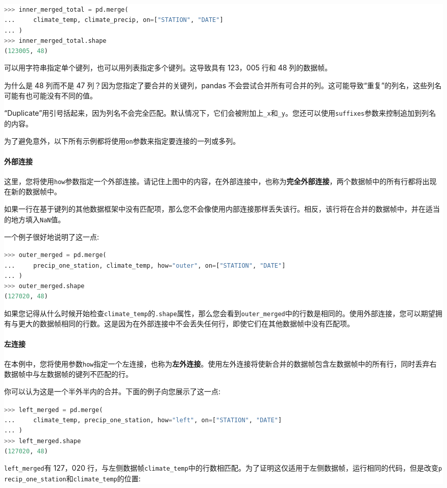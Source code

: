 >>>

```py
>>> inner_merged_total = pd.merge(
...     climate_temp, climate_precip, on=["STATION", "DATE"]
... )
>>> inner_merged_total.shape
(123005, 48)
```

可以用字符串指定单个键列，也可以用列表指定多个键列。这导致具有 123，005 行和 48 列的数据帧。

为什么是 48 列而不是 47 列？因为您指定了要合并的关键列，pandas 不会尝试合并所有可合并的列。这可能导致“重复”的列名，这些列名可能有也可能没有不同的值。

“Duplicate”用引号括起来，因为列名不会完全匹配。默认情况下，它们会被附加上`_x`和`_y`。您还可以使用`suffixes`参数来控制追加到列名的内容。

为了避免意外，以下所有示例都将使用`on`参数来指定要连接的一列或多列。

#### 外部连接

这里，您将使用`how`参数指定一个外部连接。请记住上图中的内容，在外部连接中，也称为**完全外部连接**，两个数据帧中的所有行都将出现在新的数据帧中。

如果一行在基于键列的其他数据框架中没有匹配项，那么您不会像使用内部连接那样丢失该行。相反，该行将在合并的数据帧中，并在适当的地方填入`NaN`值。

一个例子很好地说明了这一点:

>>>

```py
>>> outer_merged = pd.merge(
...     precip_one_station, climate_temp, how="outer", on=["STATION", "DATE"]
... )
>>> outer_merged.shape
(127020, 48)
```

如果您记得从什么时候开始检查`climate_temp`的`.shape`属性，那么您会看到`outer_merged`中的行数是相同的。使用外部连接，您可以期望拥有与更大的数据帧相同的行数。这是因为在外部连接中不会丢失任何行，即使它们在其他数据帧中没有匹配项。

#### 左连接

在本例中，您将使用参数`how`指定一个左连接，也称为**左外连接**。使用左外连接将使新合并的数据帧包含左数据帧中的所有行，同时丢弃右数据帧中与左数据帧的键列不匹配的行。

你可以认为这是一个半外半内的合并。下面的例子向您展示了这一点:

>>>

```py
>>> left_merged = pd.merge(
...     climate_temp, precip_one_station, how="left", on=["STATION", "DATE"]
... )
>>> left_merged.shape
(127020, 48)
```

`left_merged`有 127，020 行，与左侧数据帧`climate_temp`中的行数相匹配。为了证明这仅适用于左侧数据帧，运行相同的代码，但是改变`precip_one_station`和`climate_temp`的位置:

>>>
